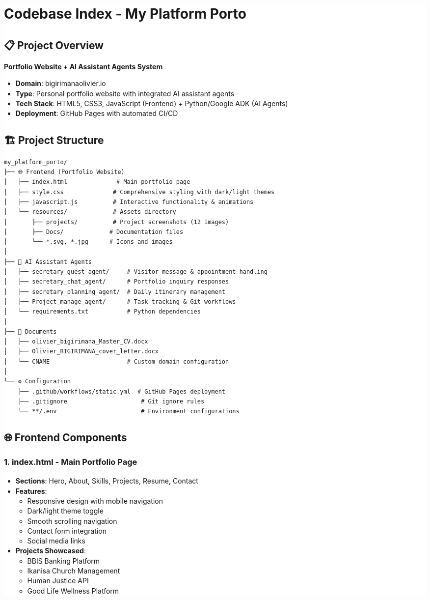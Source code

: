 # Codebase Index - My Platform Porto

## 📋 Project Overview
**Portfolio Website + AI Assistant Agents System**
- **Domain**: bigirimanaolivier.io
- **Type**: Personal portfolio website with integrated AI assistant agents
- **Tech Stack**: HTML5, CSS3, JavaScript (Frontend) + Python/Google ADK (AI Agents)
- **Deployment**: GitHub Pages with automated CI/CD

## 🏗️ Project Structure

```
my_platform_porto/
├── 🌐 Frontend (Portfolio Website)
│   ├── index.html              # Main portfolio page
│   ├── style.css              # Comprehensive styling with dark/light themes
│   ├── javascript.js          # Interactive functionality & animations
│   └── resources/             # Assets directory
│       ├── projects/          # Project screenshots (12 images)
│       ├── Docs/             # Documentation files
│       └── *.svg, *.jpg      # Icons and images
│
├── 🤖 AI Assistant Agents
│   ├── secretary_guest_agent/     # Visitor message & appointment handling
│   ├── secretary_chat_agent/      # Portfolio inquiry responses
│   ├── secretary_planning_agent/  # Daily itinerary management
│   ├── Project_manage_agent/      # Task tracking & Git workflows
│   └── requirements.txt           # Python dependencies
│
├── 📄 Documents
│   ├── olivier_bigirimana_Master_CV.docx
│   ├── Olivier_BIGIRIMANA_cover_letter.docx
│   └── CNAME                      # Custom domain configuration
│
└── ⚙️ Configuration
    ├── .github/workflows/static.yml  # GitHub Pages deployment
    ├── .gitignore                     # Git ignore rules
    └── **/.env                        # Environment configurations
```

## 🌐 Frontend Components

### 1. **index.html** - Main Portfolio Page
- **Sections**: Hero, About, Skills, Projects, Resume, Contact
- **Features**: 
  - Responsive design with mobile navigation
  - Dark/light theme toggle
  - Smooth scrolling navigation
  - Contact form integration
  - Social media links
- **Projects Showcased**: 
  - BBIS Banking Platform
  - Ikanisa Church Management
  - Human Justice API
  - Good Life Wellness Platform
